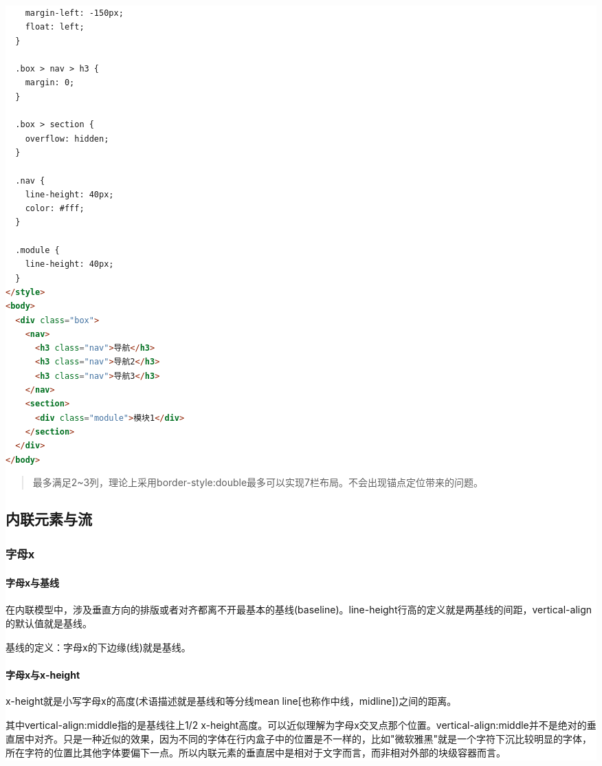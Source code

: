 ``` html
    margin-left: -150px;
    float: left;
  }

  .box > nav > h3 {
    margin: 0;
  }

  .box > section {
    overflow: hidden;
  }

  .nav {
    line-height: 40px;
    color: #fff;
  }

  .module {
    line-height: 40px;
  }
</style>
<body>
  <div class="box">
    <nav>
      <h3 class="nav">导航</h3>
      <h3 class="nav">导航2</h3>
      <h3 class="nav">导航3</h3>
    </nav>
    <section>
      <div class="module">模块1</div>
    </section>
  </div>
</body>
```

> 最多满足2~3列，理论上采用border-style:double最多可以实现7栏布局。不会出现锚点定位带来的问题。

## 内联元素与流

### 字母x

#### 字母x与基线

在内联模型中，涉及垂直方向的排版或者对齐都离不开最基本的基线(baseline)。line-height行高的定义就是两基线的间距，vertical-align的默认值就是基线。

基线的定义：字母x的下边缘(线)就是基线。

#### 字母x与x-height

x-height就是小写字母x的高度(术语描述就是基线和等分线mean line[也称作中线，midline])之间的距离。

其中vertical-align:middle指的是基线往上1/2 x-height高度。可以近似理解为字母x交叉点那个位置。vertical-align:middle并不是绝对的垂直居中对齐。只是一种近似的效果，因为不同的字体在行内盒子中的位置是不一样的，比如"微软雅黑"就是一个字符下沉比较明显的字体，所在字符的位置比其他字体要偏下一点。所以内联元素的垂直居中是相对于文字而言，而非相对外部的块级容器而言。
